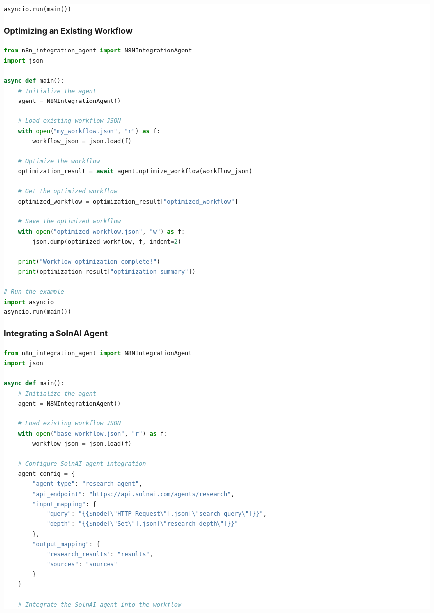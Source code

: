 ```python
asyncio.run(main())
```

### Optimizing an Existing Workflow

```python
from n8n_integration_agent import N8NIntegrationAgent
import json

async def main():
    # Initialize the agent
    agent = N8NIntegrationAgent()
    
    # Load existing workflow JSON
    with open("my_workflow.json", "r") as f:
        workflow_json = json.load(f)
    
    # Optimize the workflow
    optimization_result = await agent.optimize_workflow(workflow_json)
    
    # Get the optimized workflow
    optimized_workflow = optimization_result["optimized_workflow"]
    
    # Save the optimized workflow
    with open("optimized_workflow.json", "w") as f:
        json.dump(optimized_workflow, f, indent=2)
    
    print("Workflow optimization complete!")
    print(optimization_result["optimization_summary"])

# Run the example
import asyncio
asyncio.run(main())
```

### Integrating a SolnAI Agent

```python
from n8n_integration_agent import N8NIntegrationAgent
import json

async def main():
    # Initialize the agent
    agent = N8NIntegrationAgent()
    
    # Load existing workflow JSON
    with open("base_workflow.json", "r") as f:
        workflow_json = json.load(f)
    
    # Configure SolnAI agent integration
    agent_config = {
        "agent_type": "research_agent",
        "api_endpoint": "https://api.solnai.com/agents/research",
        "input_mapping": {
            "query": "{{$node[\"HTTP Request\"].json[\"search_query\"]}}",
            "depth": "{{$node[\"Set\"].json[\"research_depth\"]}}"
        },
        "output_mapping": {
            "research_results": "results",
            "sources": "sources"
        }
    }
    
    # Integrate the SolnAI agent into the workflow
```